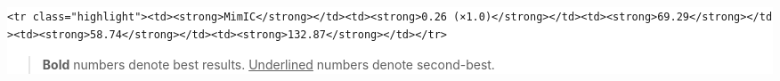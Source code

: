     <tr class="highlight"><td><strong>MimIC</strong></td><td><strong>0.26 (×1.0)</strong></td><td><strong>69.29</strong></td><td><strong>58.74</strong></td><td><strong>132.87</strong></td></tr>
  </tbody>
</table>

> **Bold** numbers denote best results. <u>Underlined</u> numbers denote second-best.


<style>
.model-config, .results {
  width: 100%;
  border-collapse: collapse;
  margin: 20px 0;
}
.model-config th, .model-config td, .results th, .results td {
  border: 1px solid #ddd;
  padding: 8px;
  text-align: center;
}
.results th {
  background: #f8f9fa;
}
.highlight {
  background-color: #e3f2fd;
}
.figure {
  text-align: center;
  margin: 20px 0;
}
.figure img {
  max-width: 80%;
  border: 
}
.figure p {
  text-align: left;
  font-size: small;
}
</style>
  
